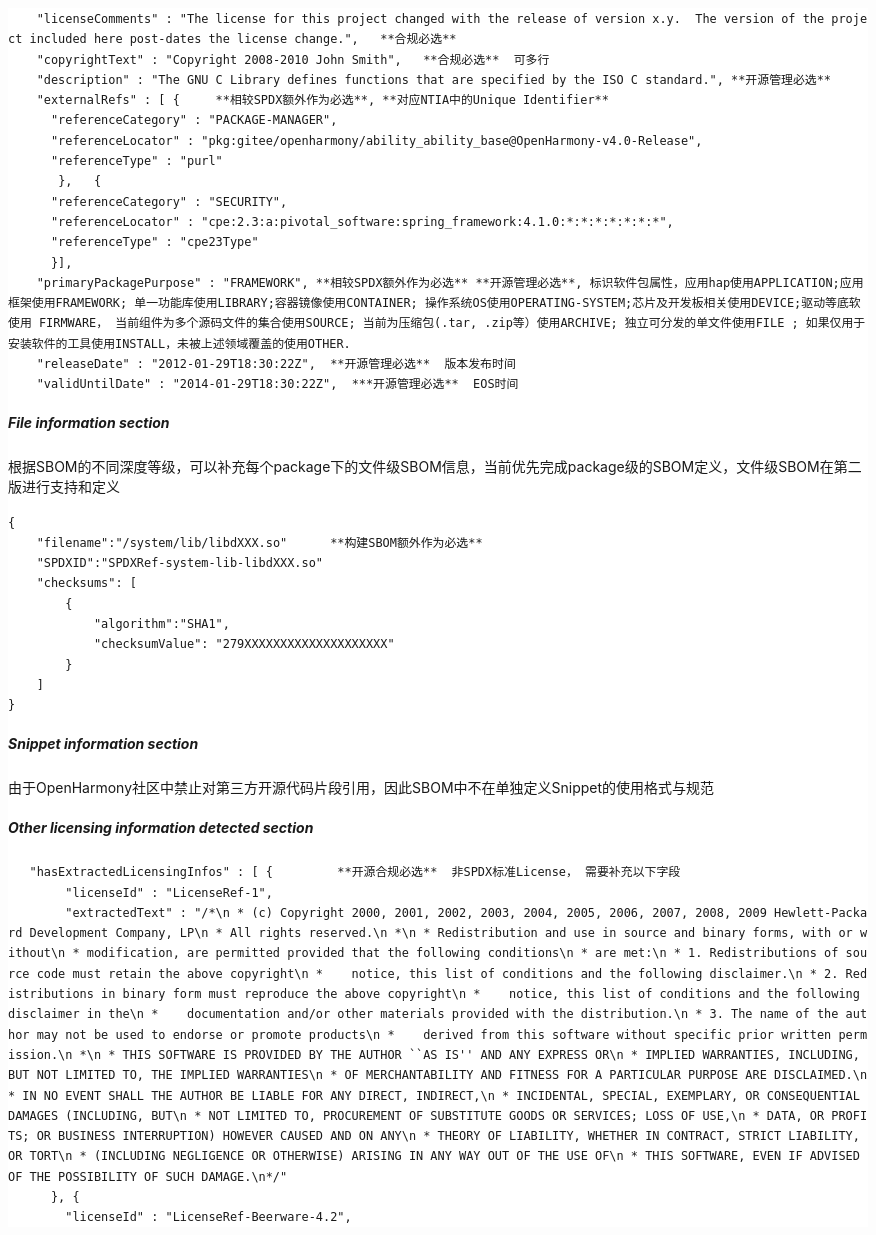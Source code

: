 ```
    "licenseComments" : "The license for this project changed with the release of version x.y.  The version of the project included here post-dates the license change.",   **合规必选**
    "copyrightText" : "Copyright 2008-2010 John Smith",   **合规必选**  可多行
    "description" : "The GNU C Library defines functions that are specified by the ISO C standard.", **开源管理必选**
    "externalRefs" : [ {     **相较SPDX额外作为必选**, **对应NTIA中的Unique Identifier** 
      "referenceCategory" : "PACKAGE-MANAGER",
      "referenceLocator" : "pkg:gitee/openharmony/ability_ability_base@OpenHarmony-v4.0-Release",
      "referenceType" : "purl"
       },   {
      "referenceCategory" : "SECURITY",
      "referenceLocator" : "cpe:2.3:a:pivotal_software:spring_framework:4.1.0:*:*:*:*:*:*:*",
      "referenceType" : "cpe23Type"
      }],
    "primaryPackagePurpose" : "FRAMEWORK", **相较SPDX额外作为必选** **开源管理必选**, 标识软件包属性，应用hap使用APPLICATION;应用框架使用FRAMEWORK; 单一功能库使用LIBRARY;容器镜像使用CONTAINER; 操作系统OS使用OPERATING-SYSTEM;芯片及开发板相关使用DEVICE;驱动等底软使用 FIRMWARE， 当前组件为多个源码文件的集合使用SOURCE; 当前为压缩包(.tar, .zip等）使用ARCHIVE; 独立可分发的单文件使用FILE ; 如果仅用于安装软件的工具使用INSTALL，未被上述领域覆盖的使用OTHER.
    "releaseDate" : "2012-01-29T18:30:22Z",  **开源管理必选**  版本发布时间
    "validUntilDate" : "2014-01-29T18:30:22Z",  ***开源管理必选**  EOS时间
```

##### File information section
根据SBOM的不同深度等级，可以补充每个package下的文件级SBOM信息，当前优先完成package级的SBOM定义，文件级SBOM在第二版进行支持和定义
```
{
    "filename":"/system/lib/libdXXX.so"      **构建SBOM额外作为必选**
    "SPDXID":"SPDXRef-system-lib-libdXXX.so"
    "checksums": [
        {
			"algorithm":"SHA1",
            "checksumValue": "279XXXXXXXXXXXXXXXXXXXX"
        }
    ]
}
```

##### Snippet information section
由于OpenHarmony社区中禁止对第三方开源代码片段引用，因此SBOM中不在单独定义Snippet的使用格式与规范

 
##### Other licensing information detected section
```
   "hasExtractedLicensingInfos" : [ {         **开源合规必选**  非SPDX标准License， 需要补充以下字段
        "licenseId" : "LicenseRef-1",
        "extractedText" : "/*\n * (c) Copyright 2000, 2001, 2002, 2003, 2004, 2005, 2006, 2007, 2008, 2009 Hewlett-Packard Development Company, LP\n * All rights reserved.\n *\n * Redistribution and use in source and binary forms, with or without\n * modification, are permitted provided that the following conditions\n * are met:\n * 1. Redistributions of source code must retain the above copyright\n *    notice, this list of conditions and the following disclaimer.\n * 2. Redistributions in binary form must reproduce the above copyright\n *    notice, this list of conditions and the following disclaimer in the\n *    documentation and/or other materials provided with the distribution.\n * 3. The name of the author may not be used to endorse or promote products\n *    derived from this software without specific prior written permission.\n *\n * THIS SOFTWARE IS PROVIDED BY THE AUTHOR ``AS IS'' AND ANY EXPRESS OR\n * IMPLIED WARRANTIES, INCLUDING, BUT NOT LIMITED TO, THE IMPLIED WARRANTIES\n * OF MERCHANTABILITY AND FITNESS FOR A PARTICULAR PURPOSE ARE DISCLAIMED.\n * IN NO EVENT SHALL THE AUTHOR BE LIABLE FOR ANY DIRECT, INDIRECT,\n * INCIDENTAL, SPECIAL, EXEMPLARY, OR CONSEQUENTIAL DAMAGES (INCLUDING, BUT\n * NOT LIMITED TO, PROCUREMENT OF SUBSTITUTE GOODS OR SERVICES; LOSS OF USE,\n * DATA, OR PROFITS; OR BUSINESS INTERRUPTION) HOWEVER CAUSED AND ON ANY\n * THEORY OF LIABILITY, WHETHER IN CONTRACT, STRICT LIABILITY, OR TORT\n * (INCLUDING NEGLIGENCE OR OTHERWISE) ARISING IN ANY WAY OUT OF THE USE OF\n * THIS SOFTWARE, EVEN IF ADVISED OF THE POSSIBILITY OF SUCH DAMAGE.\n*/"
      }, {
        "licenseId" : "LicenseRef-Beerware-4.2",
```